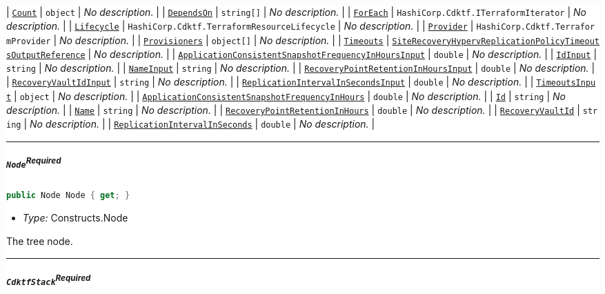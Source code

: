 | <code><a href="#@cdktf/provider-azurerm.siteRecoveryHypervReplicationPolicy.SiteRecoveryHypervReplicationPolicy.property.count">Count</a></code> | <code>object</code> | *No description.* |
| <code><a href="#@cdktf/provider-azurerm.siteRecoveryHypervReplicationPolicy.SiteRecoveryHypervReplicationPolicy.property.dependsOn">DependsOn</a></code> | <code>string[]</code> | *No description.* |
| <code><a href="#@cdktf/provider-azurerm.siteRecoveryHypervReplicationPolicy.SiteRecoveryHypervReplicationPolicy.property.forEach">ForEach</a></code> | <code>HashiCorp.Cdktf.ITerraformIterator</code> | *No description.* |
| <code><a href="#@cdktf/provider-azurerm.siteRecoveryHypervReplicationPolicy.SiteRecoveryHypervReplicationPolicy.property.lifecycle">Lifecycle</a></code> | <code>HashiCorp.Cdktf.TerraformResourceLifecycle</code> | *No description.* |
| <code><a href="#@cdktf/provider-azurerm.siteRecoveryHypervReplicationPolicy.SiteRecoveryHypervReplicationPolicy.property.provider">Provider</a></code> | <code>HashiCorp.Cdktf.TerraformProvider</code> | *No description.* |
| <code><a href="#@cdktf/provider-azurerm.siteRecoveryHypervReplicationPolicy.SiteRecoveryHypervReplicationPolicy.property.provisioners">Provisioners</a></code> | <code>object[]</code> | *No description.* |
| <code><a href="#@cdktf/provider-azurerm.siteRecoveryHypervReplicationPolicy.SiteRecoveryHypervReplicationPolicy.property.timeouts">Timeouts</a></code> | <code><a href="#@cdktf/provider-azurerm.siteRecoveryHypervReplicationPolicy.SiteRecoveryHypervReplicationPolicyTimeoutsOutputReference">SiteRecoveryHypervReplicationPolicyTimeoutsOutputReference</a></code> | *No description.* |
| <code><a href="#@cdktf/provider-azurerm.siteRecoveryHypervReplicationPolicy.SiteRecoveryHypervReplicationPolicy.property.applicationConsistentSnapshotFrequencyInHoursInput">ApplicationConsistentSnapshotFrequencyInHoursInput</a></code> | <code>double</code> | *No description.* |
| <code><a href="#@cdktf/provider-azurerm.siteRecoveryHypervReplicationPolicy.SiteRecoveryHypervReplicationPolicy.property.idInput">IdInput</a></code> | <code>string</code> | *No description.* |
| <code><a href="#@cdktf/provider-azurerm.siteRecoveryHypervReplicationPolicy.SiteRecoveryHypervReplicationPolicy.property.nameInput">NameInput</a></code> | <code>string</code> | *No description.* |
| <code><a href="#@cdktf/provider-azurerm.siteRecoveryHypervReplicationPolicy.SiteRecoveryHypervReplicationPolicy.property.recoveryPointRetentionInHoursInput">RecoveryPointRetentionInHoursInput</a></code> | <code>double</code> | *No description.* |
| <code><a href="#@cdktf/provider-azurerm.siteRecoveryHypervReplicationPolicy.SiteRecoveryHypervReplicationPolicy.property.recoveryVaultIdInput">RecoveryVaultIdInput</a></code> | <code>string</code> | *No description.* |
| <code><a href="#@cdktf/provider-azurerm.siteRecoveryHypervReplicationPolicy.SiteRecoveryHypervReplicationPolicy.property.replicationIntervalInSecondsInput">ReplicationIntervalInSecondsInput</a></code> | <code>double</code> | *No description.* |
| <code><a href="#@cdktf/provider-azurerm.siteRecoveryHypervReplicationPolicy.SiteRecoveryHypervReplicationPolicy.property.timeoutsInput">TimeoutsInput</a></code> | <code>object</code> | *No description.* |
| <code><a href="#@cdktf/provider-azurerm.siteRecoveryHypervReplicationPolicy.SiteRecoveryHypervReplicationPolicy.property.applicationConsistentSnapshotFrequencyInHours">ApplicationConsistentSnapshotFrequencyInHours</a></code> | <code>double</code> | *No description.* |
| <code><a href="#@cdktf/provider-azurerm.siteRecoveryHypervReplicationPolicy.SiteRecoveryHypervReplicationPolicy.property.id">Id</a></code> | <code>string</code> | *No description.* |
| <code><a href="#@cdktf/provider-azurerm.siteRecoveryHypervReplicationPolicy.SiteRecoveryHypervReplicationPolicy.property.name">Name</a></code> | <code>string</code> | *No description.* |
| <code><a href="#@cdktf/provider-azurerm.siteRecoveryHypervReplicationPolicy.SiteRecoveryHypervReplicationPolicy.property.recoveryPointRetentionInHours">RecoveryPointRetentionInHours</a></code> | <code>double</code> | *No description.* |
| <code><a href="#@cdktf/provider-azurerm.siteRecoveryHypervReplicationPolicy.SiteRecoveryHypervReplicationPolicy.property.recoveryVaultId">RecoveryVaultId</a></code> | <code>string</code> | *No description.* |
| <code><a href="#@cdktf/provider-azurerm.siteRecoveryHypervReplicationPolicy.SiteRecoveryHypervReplicationPolicy.property.replicationIntervalInSeconds">ReplicationIntervalInSeconds</a></code> | <code>double</code> | *No description.* |

---

##### `Node`<sup>Required</sup> <a name="Node" id="@cdktf/provider-azurerm.siteRecoveryHypervReplicationPolicy.SiteRecoveryHypervReplicationPolicy.property.node"></a>

```csharp
public Node Node { get; }
```

- *Type:* Constructs.Node

The tree node.

---

##### `CdktfStack`<sup>Required</sup> <a name="CdktfStack" id="@cdktf/provider-azurerm.siteRecoveryHypervReplicationPolicy.SiteRecoveryHypervReplicationPolicy.property.cdktfStack"></a>
